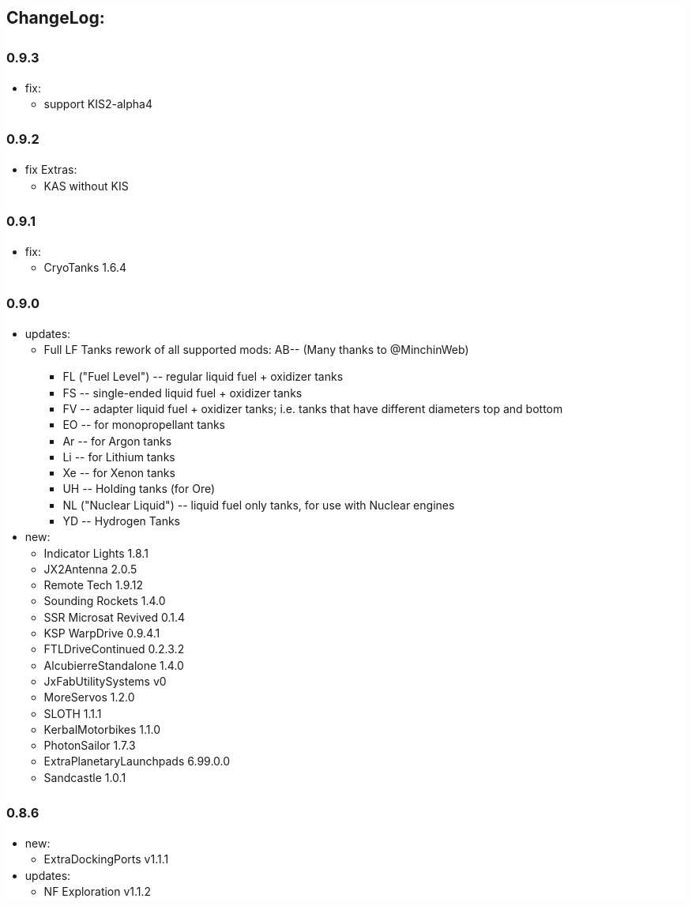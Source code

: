 ## ChangeLog:

### 0.9.3
 * fix:
   * support KIS2-alpha4

### 0.9.2
 * fix Extras:
    * KAS without KIS

### 0.9.1
 * fix:
    * CryoTanks 1.6.4

### 0.9.0
 * updates:
    * Full LF Tanks rework of all supported mods: AB-<diameter>-<capacity> (Many thanks to @MinchinWeb)
	   * FL ("Fuel Level") -- regular liquid fuel + oxidizer tanks
       * FS -- single-ended liquid fuel + oxidizer tanks
       * FV -- adapter liquid fuel + oxidizer tanks; i.e. tanks that have different diameters top and bottom 
       * EO -- for monopropellant tanks  
       * Ar -- for Argon tanks
       * Li -- for Lithium tanks
       * Xe -- for Xenon tanks
       * UH -- Holding tanks (for Ore)
       * NL ("Nuclear Liquid") -- liquid fuel only tanks, for use with Nuclear engines
       * YD -- Hydrogen Tanks
 * new:
    * Indicator Lights 1.8.1
    * JX2Antenna 2.0.5
	* Remote Tech 1.9.12
	* Sounding Rockets 1.4.0
	* SSR Microsat Revived 0.1.4
	* KSP WarpDrive 0.9.4.1
	* FTLDriveContinued 0.2.3.2
	* AlcubierreStandalone 1.4.0
	* JxFabUtilitySystems v0
	* MoreServos 1.2.0
	* SLOTH 1.1.1
	* KerbalMotorbikes 1.1.0
	* PhotonSailor 1.7.3
	* ExtraPlanetaryLaunchpads 6.99.0.0
	* Sandcastle 1.0.1
	
### 0.8.6
 * new:
    * ExtraDockingPorts v1.1.1
 * updates:
    * NF Exploration v1.1.2

